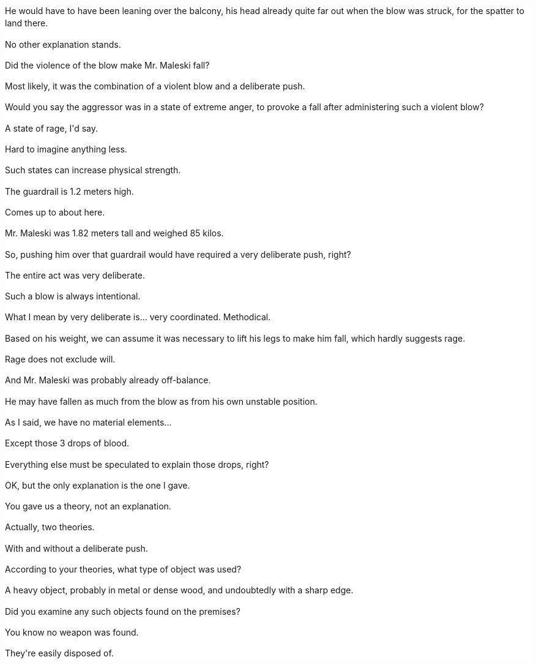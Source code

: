 He would have to have been leaning over the balcony, his head already quite far out when the blow was struck, for the spatter to land there.

No other explanation stands.

Did the violence of the blow make Mr. Maleski fall?

Most likely, it was the combination of a violent blow and a deliberate push.

Would you say the aggressor was in a state of extreme anger, to provoke a fall after administering such a violent blow?

A state of rage, I'd say.

Hard to imagine anything less.

Such states can increase physical strength.

The guardrail is 1.2 meters high.

Comes up to about here.

Mr. Maleski was 1.82 meters tall and weighed 85 kilos.

So, pushing him over that guardrail would have required a very deliberate push, right?

The entire act was very deliberate.

Such a blow is always intentional.

What I mean by very deliberate is... very coordinated. Methodical.

Based on his weight, we can assume it was necessary to lift his legs to make him fall, which hardly suggests rage.

Rage does not exclude will.

And Mr. Maleski was probably already off-balance.

He may have fallen as much from the blow as from his own unstable position.

As I said, we have no material elements...

Except those 3 drops of blood.

Everything else must be speculated to explain those drops, right?

OK, but the only explanation is the one I gave.

You gave us a theory, not an explanation.

Actually, two theories.

With and without a deliberate push.

According to your theories, what type of object was used?

A heavy object, probably in metal or dense wood, and undoubtedly with a sharp edge.

Did you examine any such objects found on the premises?

You know no weapon was found.

They're easily disposed of.
